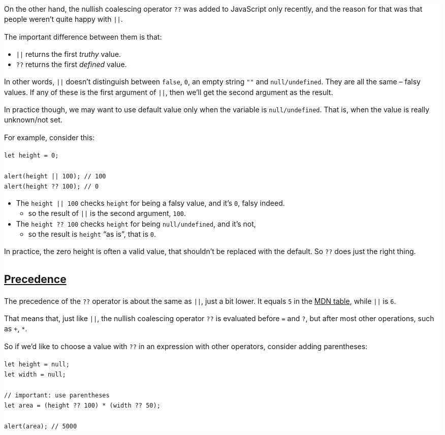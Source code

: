 On the other hand, the nullish coalescing operator `??` was added to JavaScript only recently, and the reason for that was that people weren’t quite happy with `||`.

The important difference between them is that:

- `||` returns the first _truthy_ value.
- `??` returns the first _defined_ value.

In other words, `||` doesn’t distinguish between `false`, `0`, an empty string `""` and `null/undefined`. They are all the same – falsy values. If any of these is the first argument of `||`, then we’ll get the second argument as the result.

In practice though, we may want to use default value only when the variable is `null/undefined`. That is, when the value is really unknown/not set.

For example, consider this:

<a href="#" class="toolbar__button toolbar__button_run" title="run"></a>

<a href="#" class="toolbar__button toolbar__button_edit" title="open in sandbox"></a>

    let height = 0;

    alert(height || 100); // 100
    alert(height ?? 100); // 0

- The `height || 100` checks `height` for being a falsy value, and it’s `0`, falsy indeed.
  - so the result of `||` is the second argument, `100`.
- The `height ?? 100` checks `height` for being `null/undefined`, and it’s not,
  - so the result is `height` “as is”, that is `0`.

In practice, the zero height is often a valid value, that shouldn’t be replaced with the default. So `??` does just the right thing.

## <a href="#precedence" id="precedence" class="main__anchor">Precedence</a>

The precedence of the `??` operator is about the same as `||`, just a bit lower. It equals `5` in the [MDN table](https://developer.mozilla.org/en-US/docs/Web/JavaScript/Reference/Operators/Operator_Precedence#Table), while `||` is `6`.

That means that, just like `||`, the nullish coalescing operator `??` is evaluated before `=` and `?`, but after most other operations, such as `+`, `*`.

So if we’d like to choose a value with `??` in an expression with other operators, consider adding parentheses:

<a href="#" class="toolbar__button toolbar__button_run" title="run"></a>

<a href="#" class="toolbar__button toolbar__button_edit" title="open in sandbox"></a>

    let height = null;
    let width = null;

    // important: use parentheses
    let area = (height ?? 100) * (width ?? 50);

    alert(area); // 5000
